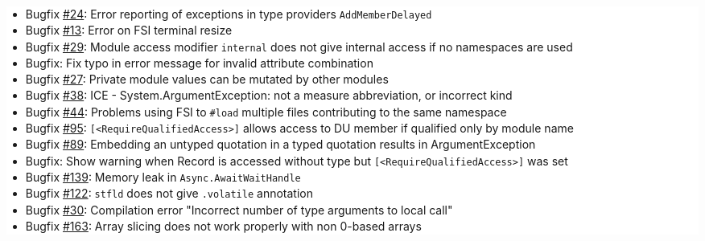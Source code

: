 * Bugfix [#24](https://visualfsharp.codeplex.com/workitem/24): Error reporting of exceptions in type providers `AddMemberDelayed`
* Bugfix [#13](https://github.com/fsharp/fsharp/issues/13): Error on FSI terminal resize
* Bugfix [#29](https://github.com/fsharp/fsharp/issues/29): Module access modifier `internal` does not give internal access if no namespaces are used
* Bugfix: Fix typo in error message for invalid attribute combination
* Bugfix [#27](https://github.com/microsoft/visualfsharp/issues/27): Private module values can be mutated by other modules
* Bugfix [#38](https://github.com/microsoft/visualfsharp/issues/38): ICE - System.ArgumentException: not a measure abbreviation, or incorrect kind
* Bugfix [#44](https://github.com/microsoft/visualfsharp/issues/44): Problems using FSI to `#load` multiple files contributing to the same namespace
* Bugfix [#95](https://github.com/microsoft/visualfsharp/issues/95): `[<RequireQualifiedAccess>]` allows access to DU member if qualified only by module name
* Bugfix [#89](https://github.com/microsoft/visualfsharp/issues/89): Embedding an untyped quotation in a typed quotation results in ArgumentException
* Bugfix: Show warning when Record is accessed without type but `[<RequireQualifiedAccess>]` was set
* Bugfix [#139](https://visualfsharp.codeplex.com/workitem/139): Memory leak in `Async.AwaitWaitHandle`
* Bugfix [#122](https://github.com/microsoft/visualfsharp/issues/122): `stfld` does not give `.volatile` annotation
* Bugfix [#30](https://github.com/microsoft/visualfsharp/issues/30): Compilation error "Incorrect number of type arguments to local call"
* Bugfix [#163](https://github.com/microsoft/visualfsharp/issues/163): Array slicing does not work properly with non 0-based arrays
